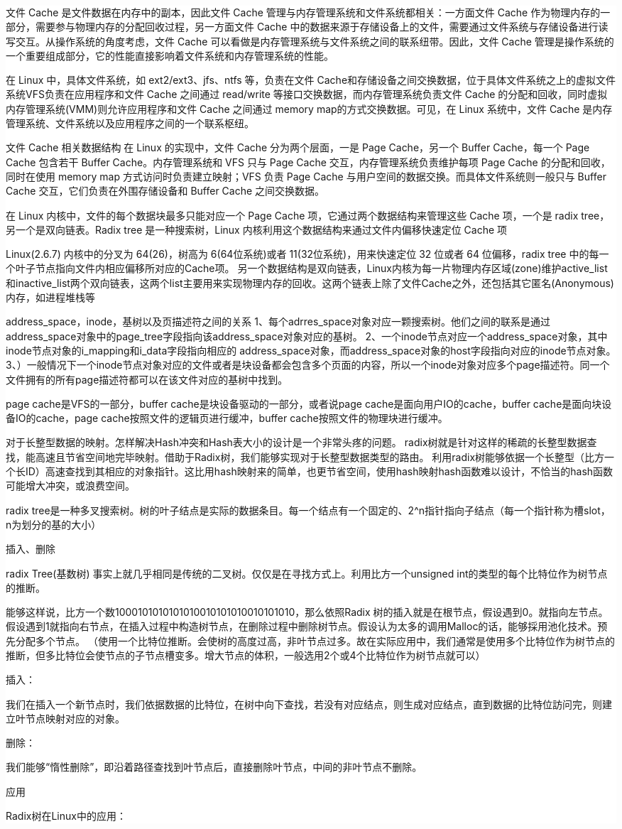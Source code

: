 文件 Cache 是文件数据在内存中的副本，因此文件 Cache 管理与内存管理系统和文件系统都相关：一方面文件 Cache 作为物理内存的一部分，需要参与物理内存的分配回收过程，另一方面文件 Cache 中的数据来源于存储设备上的文件，需要通过文件系统与存储设备进行读写交互。从操作系统的角度考虑，文件 Cache 可以看做是内存管理系统与文件系统之间的联系纽带。因此，文件 Cache 管理是操作系统的一个重要组成部分，它的性能直接影响着文件系统和内存管理系统的性能。

在 Linux 中，具体文件系统，如 ext2/ext3、jfs、ntfs 等，负责在文件 Cache和存储设备之间交换数据，位于具体文件系统之上的虚拟文件系统VFS负责在应用程序和文件 Cache 之间通过 read/write 等接口交换数据，而内存管理系统负责文件 Cache 的分配和回收，同时虚拟内存管理系统(VMM)则允许应用程序和文件 Cache 之间通过 memory map的方式交换数据。可见，在 Linux 系统中，文件 Cache 是内存管理系统、文件系统以及应用程序之间的一个联系枢纽。

文件 Cache 相关数据结构
在 Linux 的实现中，文件 Cache 分为两个层面，一是 Page Cache，另一个 Buffer Cache，每一个 Page Cache 包含若干 Buffer Cache。内存管理系统和 VFS 只与 Page Cache 交互，内存管理系统负责维护每项 Page Cache 的分配和回收，同时在使用 memory map 方式访问时负责建立映射；VFS 负责 Page Cache 与用户空间的数据交换。而具体文件系统则一般只与 Buffer Cache 交互，它们负责在外围存储设备和 Buffer Cache 之间交换数据。

在 Linux 内核中，文件的每个数据块最多只能对应一个 Page Cache 项，它通过两个数据结构来管理这些 Cache 项，一个是 radix tree，另一个是双向链表。Radix tree 是一种搜索树，Linux 内核利用这个数据结构来通过文件内偏移快速定位 Cache 项

Linux(2.6.7) 内核中的分叉为 64(26)，树高为 6(64位系统)或者 11(32位系统)，用来快速定位 32 位或者 64 位偏移，radix tree 中的每一个叶子节点指向文件内相应偏移所对应的Cache项。
另一个数据结构是双向链表，Linux内核为每一片物理内存区域(zone)维护active_list和inactive_list两个双向链表，这两个list主要用来实现物理内存的回收。这两个链表上除了文件Cache之外，还包括其它匿名(Anonymous)内存，如进程堆栈等
 
address_space，inode，基树以及页描述符之间的关系
1、每个adrres_space对象对应一颗搜索树。他们之间的联系是通过address_space对象中的page_tree字段指向该address_space对象对应的基树。
2、一个inode节点对应一个address_space对象，其中inode节点对象的i_mapping和i_data字段指向相应的 address_space对象，而address_space对象的host字段指向对应的inode节点对象。
3、）一般情况下一个inode节点对象对应的文件或者是块设备都会包含多个页面的内容，所以一个inode对象对应多个page描述符。同一个文件拥有的所有page描述符都可以在该文件对应的基树中找到。

page cache是VFS的一部分，buffer cache是块设备驱动的一部分，或者说page cache是面向用户IO的cache，buffer cache是面向块设备IO的cache，page cache按照文件的逻辑页进行缓冲，buffer cache按照文件的物理块进行缓冲。

对于长整型数据的映射。怎样解决Hash冲突和Hash表大小的设计是一个非常头疼的问题。
radix树就是针对这样的稀疏的长整型数据查找，能高速且节省空间地完毕映射。借助于Radix树，我们能够实现对于长整型数据类型的路由。
利用radix树能够依据一个长整型（比方一个长ID）高速查找到其相应的对象指针。这比用hash映射来的简单，也更节省空间，使用hash映射hash函数难以设计，不恰当的hash函数可能增大冲突，或浪费空间。

radix tree是一种多叉搜索树。树的叶子结点是实际的数据条目。每一个结点有一个固定的、2^n指针指向子结点（每一个指针称为槽slot，n为划分的基的大小）


插入、删除 

radix Tree(基数树) 事实上就几乎相同是传统的二叉树。仅仅是在寻找方式上。利用比方一个unsigned int的类型的每个比特位作为树节点的推断。

能够这样说，比方一个数1000101010101010010101010010101010，那么依照Radix 树的插入就是在根节点，假设遇到0。就指向左节点。假设遇到1就指向右节点，在插入过程中构造树节点，在删除过程中删除树节点。假设认为太多的调用Malloc的话，能够採用池化技术。预先分配多个节点。
（使用一个比特位推断。会使树的高度过高，非叶节点过多。故在实际应用中，我们通常是使用多个比特位作为树节点的推断，但多比特位会使节点的子节点槽变多。增大节点的体积，一般选用2个或4个比特位作为树节点就可以）

插入：

我们在插入一个新节点时，我们依据数据的比特位，在树中向下查找，若没有对应结点，则生成对应结点，直到数据的比特位訪问完，则建立叶节点映射对应的对象。

删除：

我们能够“惰性删除”，即沿着路径查找到叶节点后，直接删除叶节点，中间的非叶节点不删除。


应用

Radix树在Linux中的应用：
